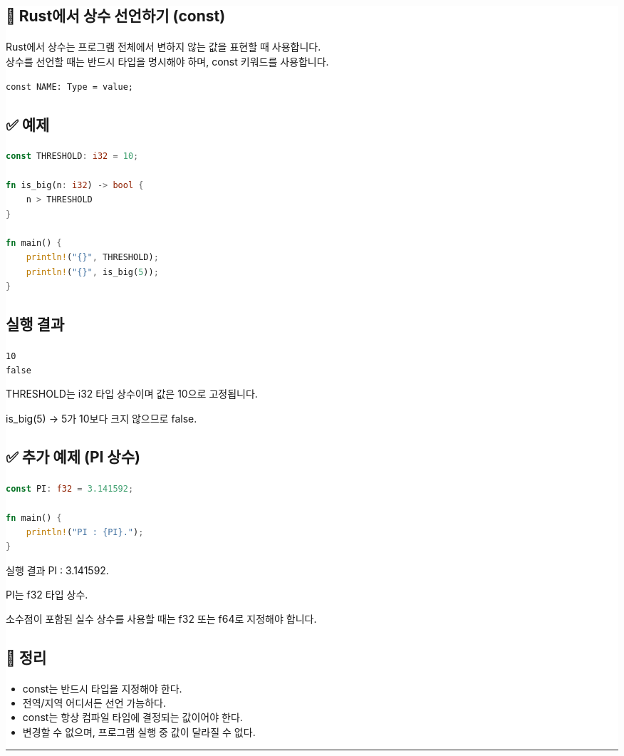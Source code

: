 ## 📌 Rust에서 상수 선언하기 (const)

Rust에서 상수는 프로그램 전체에서 변하지 않는 값을 표현할 때 사용합니다.  
상수를 선언할 때는 반드시 타입을 명시해야 하며, const 키워드를 사용합니다.
```
const NAME: Type = value;
```

## ✅ 예제
```rust
const THRESHOLD: i32 = 10;

fn is_big(n: i32) -> bool {
    n > THRESHOLD
}

fn main() {
    println!("{}", THRESHOLD);
    println!("{}", is_big(5));
}
```

## 실행 결과
```
10
false
```

THRESHOLD는 i32 타입 상수이며 값은 10으로 고정됩니다.

is_big(5) → 5가 10보다 크지 않으므로 false.

## ✅ 추가 예제 (PI 상수)
```rust
const PI: f32 = 3.141592;

fn main() {
    println!("PI : {PI}.");
}
```
실행 결과
PI : 3.141592.


PI는 f32 타입 상수.

소수점이 포함된 실수 상수를 사용할 때는 f32 또는 f64로 지정해야 합니다.

## 📖 정리

- const는 반드시 타입을 지정해야 한다.
- 전역/지역 어디서든 선언 가능하다.
- const는 항상 컴파일 타임에 결정되는 값이어야 한다.
- 변경할 수 없으며, 프로그램 실행 중 값이 달라질 수 없다.

---